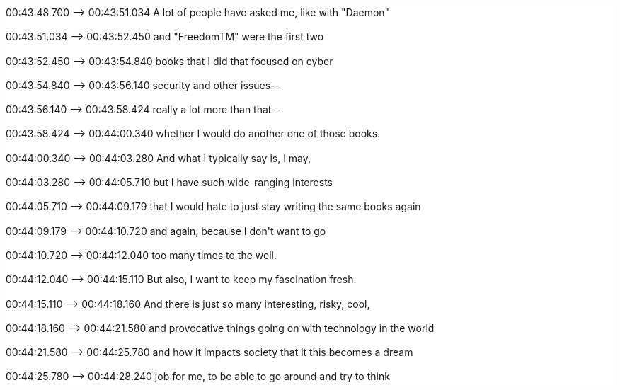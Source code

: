 00:43:48.700 --> 00:43:51.034
A lot of people have asked
me, like with "Daemon"

00:43:51.034 --> 00:43:52.450
and "FreedomTM"
were the first two

00:43:52.450 --> 00:43:54.840
books that I did
that focused on cyber

00:43:54.840 --> 00:43:56.140
security and other issues--

00:43:56.140 --> 00:43:58.424
really a lot more than that--

00:43:58.424 --> 00:44:00.340
whether I would do another
one of those books.

00:44:00.340 --> 00:44:03.280
And what I typically
say is, I may,

00:44:03.280 --> 00:44:05.710
but I have such
wide-ranging interests

00:44:05.710 --> 00:44:09.179
that I would hate to just stay
writing the same books again

00:44:09.179 --> 00:44:10.720
and again, because
I don't want to go

00:44:10.720 --> 00:44:12.040
too many times to the well.

00:44:12.040 --> 00:44:15.110
But also, I want to keep
my fascination fresh.

00:44:15.110 --> 00:44:18.160
And there is just so many
interesting, risky, cool,

00:44:18.160 --> 00:44:21.580
and provocative things going
on with technology in the world

00:44:21.580 --> 00:44:25.780
and how it impacts society
that it this becomes a dream

00:44:25.780 --> 00:44:28.240
job for me, to be able to
go around and try to think
